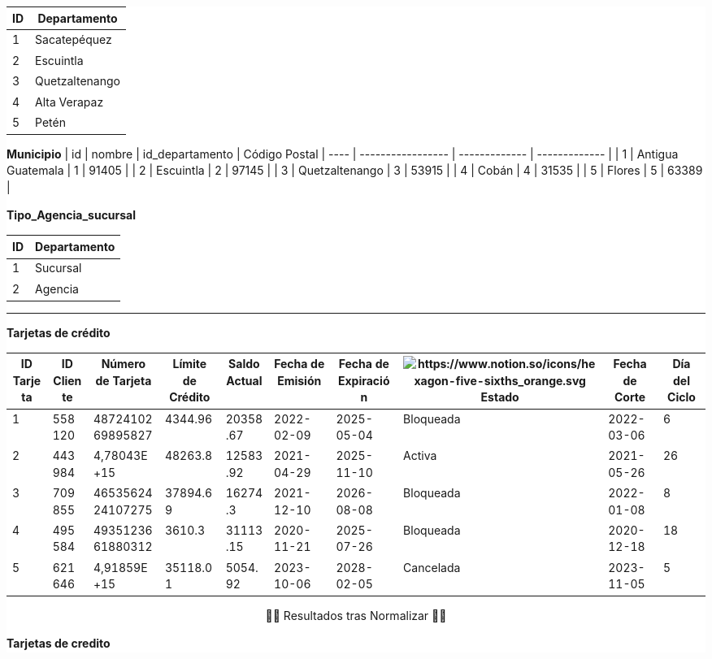 | ID  | Departamento   |
| --- | -------------- |
| 1   | Sacatepéquez   |
| 2   | Escuintla      |
| 3   | Quetzaltenango |
| 4   | Alta Verapaz   |
| 5   | Petén          |

**Municipio**
| id  | nombre         |  id_departamento | Código Postal
| ---- | ----------------- | ------------- | ------------- |
|   1  | Antigua Guatemala | 1         | 91405         |
|   2  | Escuintla         | 2         | 97145         |
|   3  | Quetzaltenango    | 3         | 53915         |
|   4  | Cobán             | 4         | 31535         |
|   5  | Flores            | 5         | 63389         |

**Tipo_Agencia_sucursal**

| ID  | Departamento   |
| --- | -------------- |
| 1   | Sucursal   |
| 2   | Agencia      |


---

**Tarjetas de crédito**

| ID Tarjeta | ID Cliente | Número de Tarjeta | Límite de Crédito | Saldo Actual | Fecha de Emisión | Fecha de Expiración | <img src="https://www.notion.so/icons/hexagon-five-sixths_orange.svg" alt="https://www.notion.so/icons/hexagon-five-sixths_orange.svg" width="25px" /> Estado    | Fecha de Corte | Día del Ciclo |
| ---------- | ---------- | ----------------- | ----------------- | ------------ | ---------------- | ------------------- | --------- | -------------- | ------------- |
| 1          | 558120     | 4872410269895827  | 4344.96           | 20358.67     | 2022-02-09       | 2025-05-04          | Bloqueada | 2022-03-06     | 6             |
| 2          | 443984     | 4,78043E+15       | 48263.8           | 12583.92     | 2021-04-29       | 2025-11-10          | Activa    | 2021-05-26     | 26            |
| 3          | 709855     | 4653562424107275  | 37894.69          | 16274.3      | 2021-12-10       | 2026-08-08          | Bloqueada | 2022-01-08     | 8             |
| 4          | 495584     | 4935123661880312  | 3610.3            | 31113.15     | 2020-11-21       | 2025-07-26          | Bloqueada | 2020-12-18     | 18            |
| 5          | 621646     | 4,91859E+15       | 35118.01          | 5054.92      | 2023-10-06       | 2028-02-05          | Cancelada | 2023-11-05     | 5             |

<div align="center">
🔽🔽 Resultados tras Normalizar 🔽🔽
</div>


**Tarjetas de credito**
